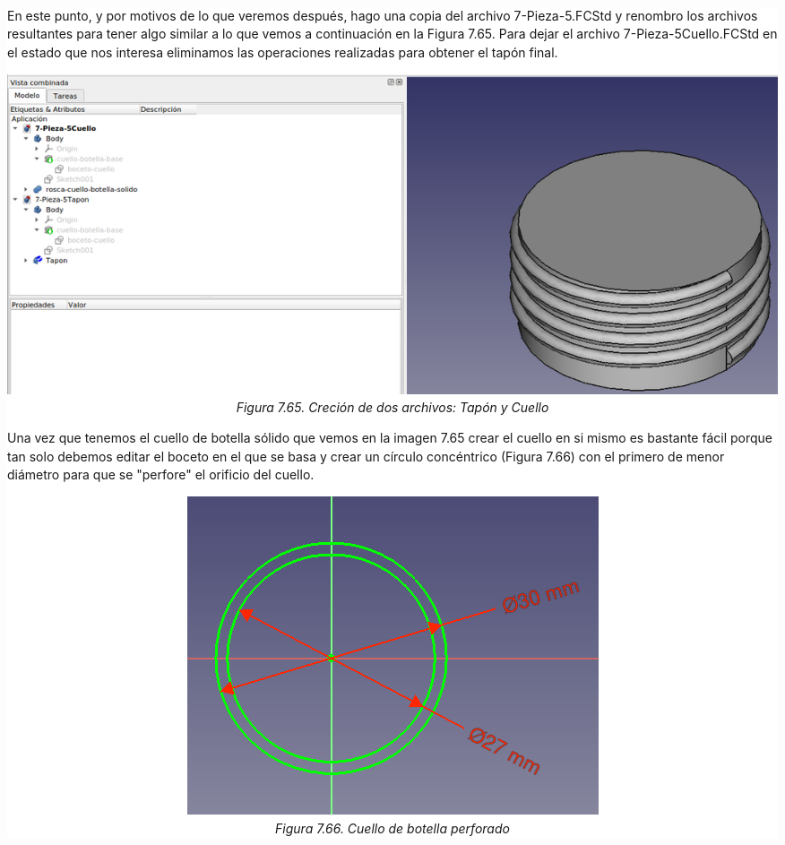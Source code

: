 </center>

En este punto, y por motivos de lo que veremos después, hago una copia del archivo 7-Pieza-5.FCStd y renombro los archivos resultantes para tener algo similar a lo que vemos a continuación en la Figura 7.65. Para dejar el archivo 7-Pieza-5Cuello.FCStd en el estado que nos interesa eliminamos las operaciones realizadas para obtener el tapón final.

<center>

![Creción de dos archivos: Tapón y Cuello](../img/tornillos/F7_65.png)  
*Figura 7.65. Creción de dos archivos: Tapón y Cuello*

</center>

Una vez que tenemos el cuello de botella sólido que vemos en la imagen 7.65 crear el cuello en si mismo es bastante fácil porque tan solo debemos editar el boceto en el que se basa y crear un círculo concéntrico (Figura 7.66) con el primero de menor diámetro para que se "perfore" el orificio del cuello.

<center>

![Cuello de botella perforado](../img/tornillos/F7_66.png)  
*Figura 7.66. Cuello de botella perforado*
